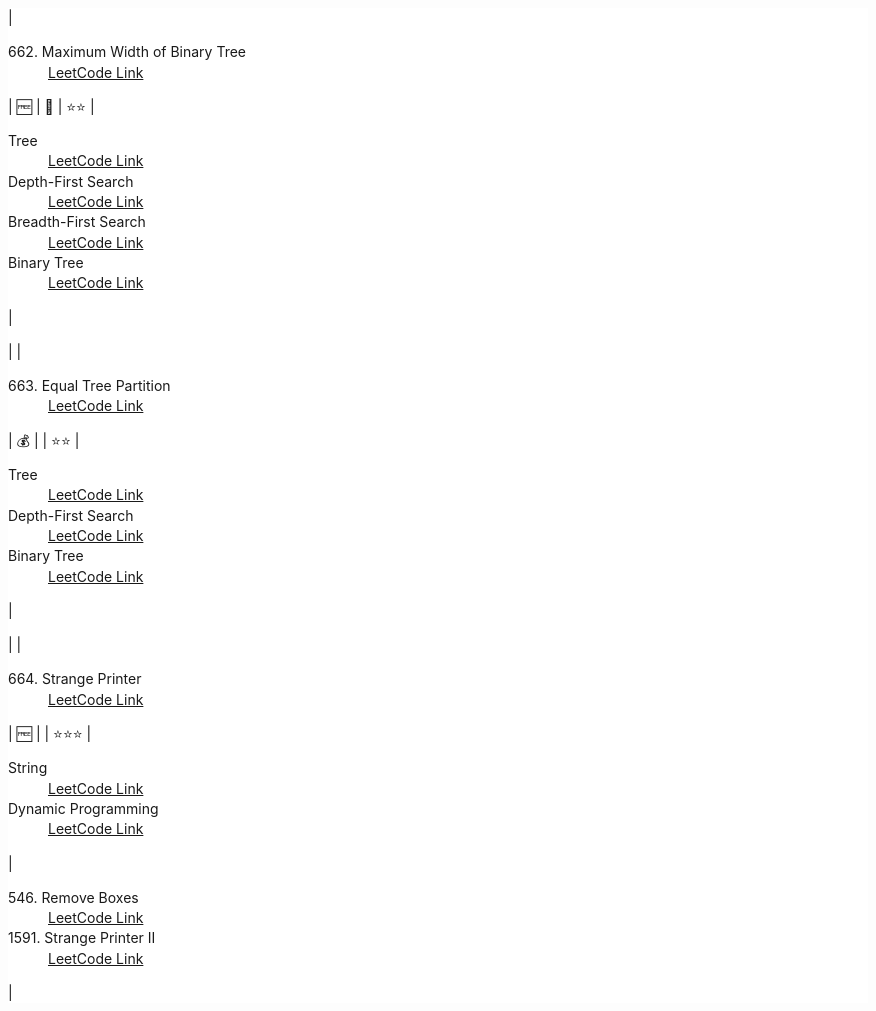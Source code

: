 | <dl><dt>662. Maximum Width of Binary Tree</dt><dd>[LeetCode Link](https://leetcode.com/problems/maximum-width-of-binary-tree)</dd></dl>                                                 | 🆓    | 👀     | ⭐️⭐️       | <dl><dt>Tree</dt><dd>[LeetCode Link](https://leetcode.com/tag/tree)</dd><dt>Depth-First Search</dt><dd>[LeetCode Link](https://leetcode.com/tag/depth-first-search)</dd><dt>Breadth-First Search</dt><dd>[LeetCode Link](https://leetcode.com/tag/breadth-first-search)</dd><dt>Binary Tree</dt><dd>[LeetCode Link](https://leetcode.com/tag/binary-tree)</dd></dl>                                                                                                                                                                                                                                                                     | <dl></dl>                                                                                                                                                                                                                                                                                                                                                                                                                                                                                                                                                                                                                                                                                                       |
| <dl><dt>663. Equal Tree Partition</dt><dd>[LeetCode Link](https://leetcode.com/problems/equal-tree-partition)</dd></dl>                                                                 | 💰    |        | ⭐️⭐️       | <dl><dt>Tree</dt><dd>[LeetCode Link](https://leetcode.com/tag/tree)</dd><dt>Depth-First Search</dt><dd>[LeetCode Link](https://leetcode.com/tag/depth-first-search)</dd><dt>Binary Tree</dt><dd>[LeetCode Link](https://leetcode.com/tag/binary-tree)</dd></dl>                                                                                                                                                                                                                                                                                                                                                                         | <dl></dl>                                                                                                                                                                                                                                                                                                                                                                                                                                                                                                                                                                                                                                                                                                       |
| <dl><dt>664. Strange Printer</dt><dd>[LeetCode Link](https://leetcode.com/problems/strange-printer)</dd></dl>                                                                           | 🆓    |        | ⭐️⭐️⭐️     | <dl><dt>String</dt><dd>[LeetCode Link](https://leetcode.com/tag/string)</dd><dt>Dynamic Programming</dt><dd>[LeetCode Link](https://leetcode.com/tag/dynamic-programming)</dd></dl>                                                                                                                                                                                                                                                                                                                                                                                                                                                     | <dl><dt>546. Remove Boxes</dt><dd>[LeetCode Link](https://leetcode.com/problems/remove-boxes)</dd><dt>1591. Strange Printer II</dt><dd>[LeetCode Link](https://leetcode.com/problems/strange-printer-ii)</dd></dl>                                                                                                                                                                                                                                                                                                                                                                                                                                                                                              |
